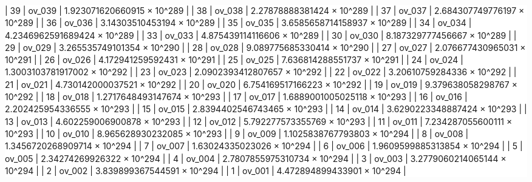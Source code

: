 | 39 | ov_039 | 1.923071620660915 × 10^289 |
| 38 | ov_038 | 2.27878888381424 × 10^289 |
| 37 | ov_037 | 2.684307749776197 × 10^289 |
| 36 | ov_036 | 3.14303510453194 × 10^289 |
| 35 | ov_035 | 3.6585658714158937 × 10^289 |
| 34 | ov_034 | 4.2346962591689424 × 10^289 |
| 33 | ov_033 | 4.875439114116606 × 10^289 |
| 30 | ov_030 | 8.187329777456667 × 10^289 |
| 29 | ov_029 | 3.265535749101354 × 10^290 |
| 28 | ov_028 | 9.089775685330414 × 10^290 |
| 27 | ov_027 | 2.076677430965031 × 10^291 |
| 26 | ov_026 | 4.172941259592431 × 10^291 |
| 25 | ov_025 | 7.636814288551737 × 10^291 |
| 24 | ov_024 | 1.3003103781917002 × 10^292 |
| 23 | ov_023 | 2.0902393412807657 × 10^292 |
| 22 | ov_022 | 3.20610759284336 × 10^292 |
| 21 | ov_021 | 4.730142000037521 × 10^292 |
| 20 | ov_020 | 6.754169517166223 × 10^292 |
| 19 | ov_019 | 9.379638058298767 × 10^292 |
| 18 | ov_018 | 1.2717648493147674 × 10^293 |
| 17 | ov_017 | 1.6889001005025118 × 10^293 |
| 16 | ov_016 | 2.202425954336555 × 10^293 |
| 15 | ov_015 | 2.8394402546743465 × 10^293 |
| 14 | ov_014 | 3.6290223348887424 × 10^293 |
| 13 | ov_013 | 4.602259006900878 × 10^293 |
| 12 | ov_012 | 5.792277573355769 × 10^293 |
| 11 | ov_011 | 7.234287055600111 × 10^293 |
| 10 | ov_010 | 8.965628930232085 × 10^293 |
| 9 | ov_009 | 1.1025838767793803 × 10^294 |
| 8 | ov_008 | 1.3456720268909714 × 10^294 |
| 7 | ov_007 | 1.63024335023026 × 10^294 |
| 6 | ov_006 | 1.9609599885313854 × 10^294 |
| 5 | ov_005 | 2.34274269926322 × 10^294 |
| 4 | ov_004 | 2.7807855975310734 × 10^294 |
| 3 | ov_003 | 3.2779060214065144 × 10^294 |
| 2 | ov_002 | 3.839899367544591 × 10^294 |
| 1 | ov_001 | 4.472894899433901 × 10^294 |

